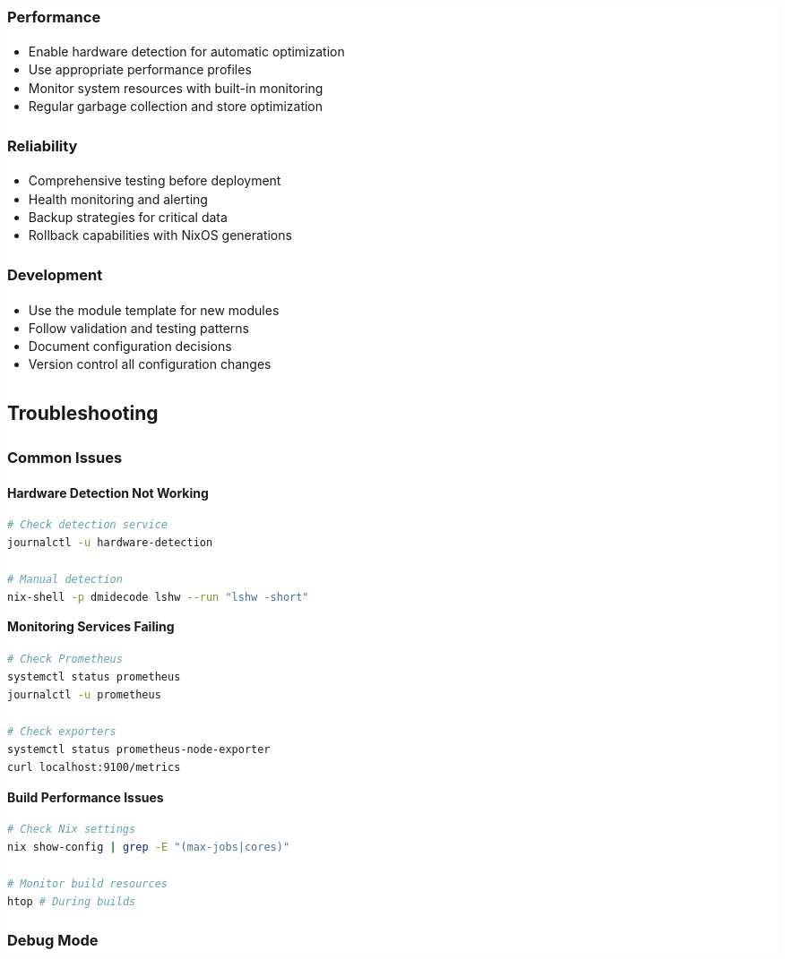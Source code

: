 ### Performance
- Enable hardware detection for automatic optimization
- Use appropriate performance profiles
- Monitor system resources with built-in monitoring
- Regular garbage collection and store optimization

### Reliability
- Comprehensive testing before deployment
- Health monitoring and alerting
- Backup strategies for critical data
- Rollback capabilities with NixOS generations

### Development
- Use the module template for new modules
- Follow validation and testing patterns
- Document configuration decisions
- Version control all configuration changes

## Troubleshooting

### Common Issues

**Hardware Detection Not Working**
```bash
# Check detection service
journalctl -u hardware-detection

# Manual detection
nix-shell -p dmidecode lshw --run "lshw -short"
```

**Monitoring Services Failing**
```bash
# Check Prometheus
systemctl status prometheus
journalctl -u prometheus

# Check exporters
systemctl status prometheus-node-exporter
curl localhost:9100/metrics
```

**Build Performance Issues**
```bash
# Check Nix settings
nix show-config | grep -E "(max-jobs|cores)"

# Monitor build resources
htop # During builds
```

### Debug Mode
